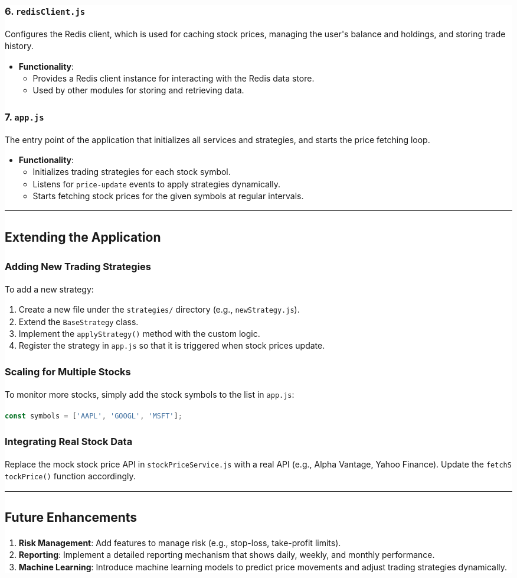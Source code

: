 ### 6. `redisClient.js`
Configures the Redis client, which is used for caching stock prices, managing the user's balance and holdings, and storing trade history.

- **Functionality**:
  - Provides a Redis client instance for interacting with the Redis data store.
  - Used by other modules for storing and retrieving data.

### 7. `app.js`
The entry point of the application that initializes all services and strategies, and starts the price fetching loop.

- **Functionality**:
  - Initializes trading strategies for each stock symbol.
  - Listens for `price-update` events to apply strategies dynamically.
  - Starts fetching stock prices for the given symbols at regular intervals.

---

## Extending the Application

### Adding New Trading Strategies

To add a new strategy:
1. Create a new file under the `strategies/` directory (e.g., `newStrategy.js`).
2. Extend the `BaseStrategy` class.
3. Implement the `applyStrategy()` method with the custom logic.
4. Register the strategy in `app.js` so that it is triggered when stock prices update.

### Scaling for Multiple Stocks

To monitor more stocks, simply add the stock symbols to the list in `app.js`:
```javascript
const symbols = ['AAPL', 'GOOGL', 'MSFT'];
```

### Integrating Real Stock Data

Replace the mock stock price API in `stockPriceService.js` with a real API (e.g., Alpha Vantage, Yahoo Finance). Update the `fetchStockPrice()` function accordingly.

---

## Future Enhancements

1. **Risk Management**: Add features to manage risk (e.g., stop-loss, take-profit limits).
2. **Reporting**: Implement a detailed reporting mechanism that shows daily, weekly, and monthly performance.
3. **Machine Learning**: Introduce machine learning models to predict price movements and adjust trading strategies dynamically.

